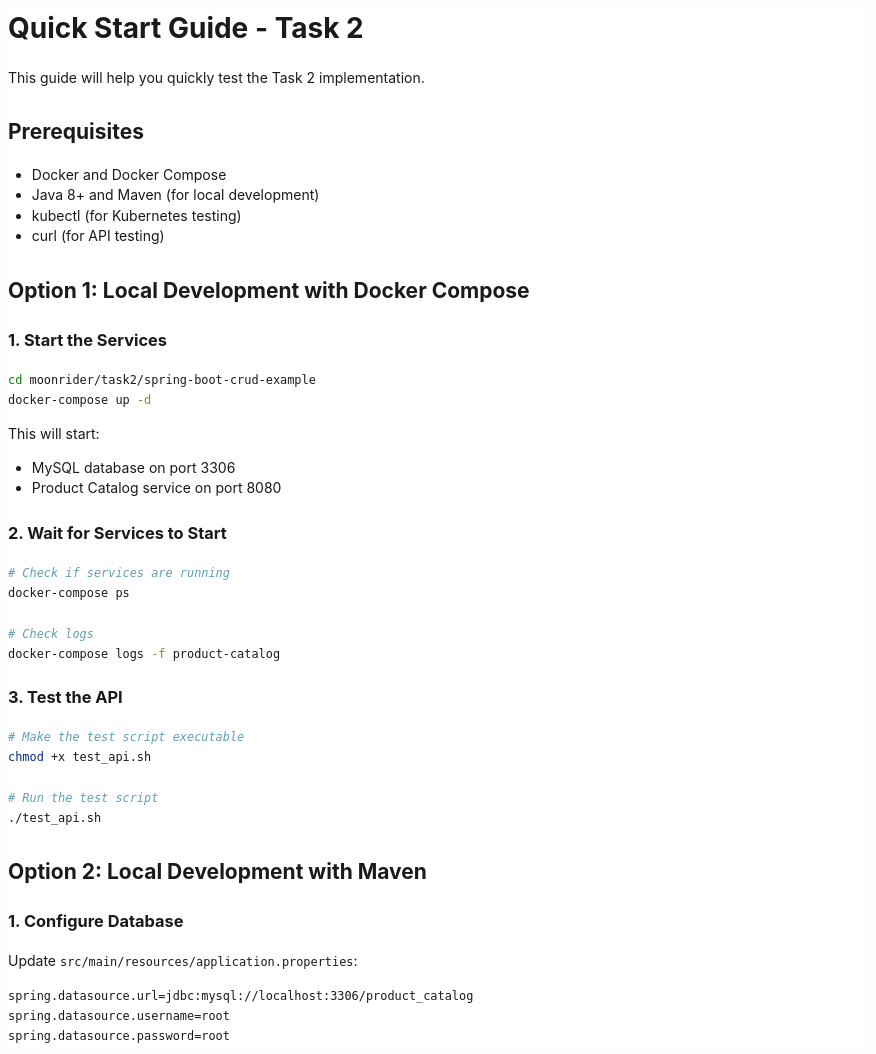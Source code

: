 # Quick Start Guide - Task 2

This guide will help you quickly test the Task 2 implementation.

## Prerequisites

- Docker and Docker Compose
- Java 8+ and Maven (for local development)
- kubectl (for Kubernetes testing)
- curl (for API testing)

## Option 1: Local Development with Docker Compose

### 1. Start the Services

```bash
cd moonrider/task2/spring-boot-crud-example
docker-compose up -d
```

This will start:
- MySQL database on port 3306
- Product Catalog service on port 8080

### 2. Wait for Services to Start

```bash
# Check if services are running
docker-compose ps

# Check logs
docker-compose logs -f product-catalog
```

### 3. Test the API

```bash
# Make the test script executable
chmod +x test_api.sh

# Run the test script
./test_api.sh
```

## Option 2: Local Development with Maven

### 1. Configure Database

Update `src/main/resources/application.properties`:
```properties
spring.datasource.url=jdbc:mysql://localhost:3306/product_catalog
spring.datasource.username=root
spring.datasource.password=root
```
